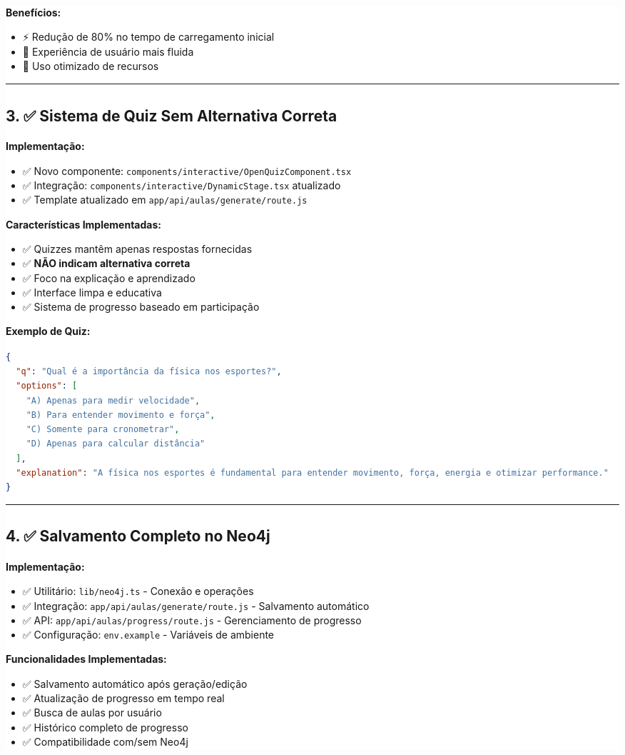 **Benefícios:**
- ⚡ Redução de 80% no tempo de carregamento inicial
- 🚀 Experiência de usuário mais fluida
- 💾 Uso otimizado de recursos

---

## 3. ✅ Sistema de Quiz Sem Alternativa Correta

**Implementação:**
- ✅ Novo componente: `components/interactive/OpenQuizComponent.tsx`
- ✅ Integração: `components/interactive/DynamicStage.tsx` atualizado
- ✅ Template atualizado em `app/api/aulas/generate/route.js`

**Características Implementadas:**
- ✅ Quizzes mantêm apenas respostas fornecidas
- ✅ **NÃO indicam alternativa correta**
- ✅ Foco na explicação e aprendizado
- ✅ Interface limpa e educativa
- ✅ Sistema de progresso baseado em participação

**Exemplo de Quiz:**
```json
{
  "q": "Qual é a importância da física nos esportes?",
  "options": [
    "A) Apenas para medir velocidade",
    "B) Para entender movimento e força",
    "C) Somente para cronometrar",
    "D) Apenas para calcular distância"
  ],
  "explanation": "A física nos esportes é fundamental para entender movimento, força, energia e otimizar performance."
}
```

---

## 4. ✅ Salvamento Completo no Neo4j

**Implementação:**
- ✅ Utilitário: `lib/neo4j.ts` - Conexão e operações
- ✅ Integração: `app/api/aulas/generate/route.js` - Salvamento automático
- ✅ API: `app/api/aulas/progress/route.js` - Gerenciamento de progresso
- ✅ Configuração: `env.example` - Variáveis de ambiente

**Funcionalidades Implementadas:**
- ✅ Salvamento automático após geração/edição
- ✅ Atualização de progresso em tempo real
- ✅ Busca de aulas por usuário
- ✅ Histórico completo de progresso
- ✅ Compatibilidade com/sem Neo4j
